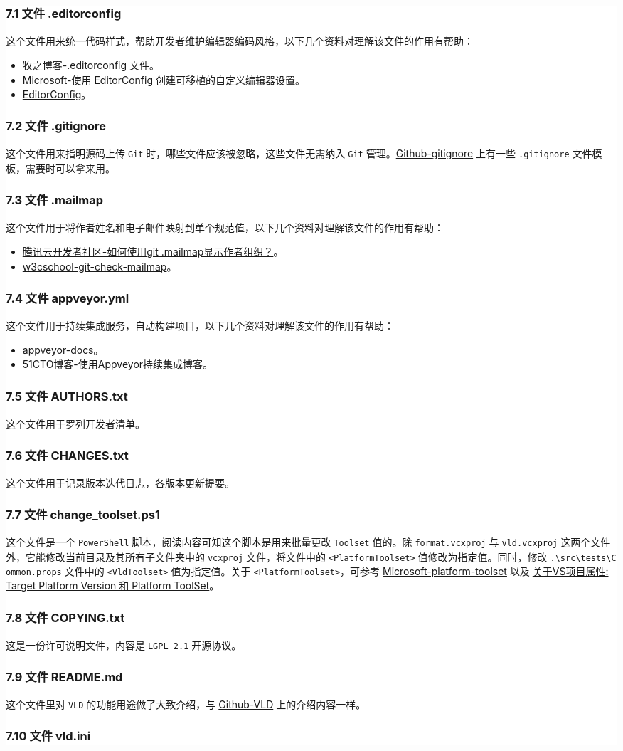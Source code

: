 
### 7.1 文件 .editorconfig

这个文件用来统一代码样式，帮助开发者维护编辑器编码风格，以下几个资料对理解该文件的作用有帮助：

*   [牧之博客-.editorconfig 文件](https://www.cnblogs.com/exmyth/p/16111943.html)。
*   [Microsoft-使用 EditorConfig 创建可移植的自定义编辑器设置](https://learn.microsoft.com/zh-cn/visualstudio/ide/create-portable-custom-editor-options?view=vs-2022)。
*   [EditorConfig](https://editorconfig.org/#overview)。

### 7.2 文件 .gitignore

这个文件用来指明源码上传 `Git` 时，哪些文件应该被忽略，这些文件无需纳入 `Git` 管理。[Github-gitignore](https://github.com/github/gitignore) 上有一些 `.gitignore` 文件模板，需要时可以拿来用。

### 7.3 文件 .mailmap

这个文件用于将作者姓名和电子邮件映射到单个规范值，以下几个资料对理解该文件的作用有帮助：

*   [腾讯云开发者社区-如何使用git .mailmap显示作者组织？](https://cloud.tencent.com/developer/ask/sof/101531690)。
*   [w3cschool-git-check-mailmap](https://www.w3cschool.cn/doc_git/git-git-check-mailmap.html)。

### 7.4 文件 appveyor.yml

这个文件用于持续集成服务，自动构建项目，以下几个资料对理解该文件的作用有帮助：

*   [appveyor-docs](https://www.appveyor.com/docs/appveyor-yml/)。
*   [51CTO博客-使用Appveyor持续集成博客](https://blog.51cto.com/u_13640625/4907613)。

### 7.5 文件 AUTHORS.txt

这个文件用于罗列开发者清单。

### 7.6 文件 CHANGES.txt

这个文件用于记录版本迭代日志，各版本更新提要。

### 7.7 文件 change\_toolset.ps1

这个文件是一个 `PowerShell` 脚本，阅读内容可知这个脚本是用来批量更改 `Toolset` 值的。除 `format.vcxproj` 与 `vld.vcxproj` 这两个文件外，它能修改当前目录及其所有子文件夹中的 `vcxproj` 文件，将文件中的 `<PlatformToolset>` 值修改为指定值。同时，修改 `.\src\tests\Common.props` 文件中的 `<VldToolset>` 值为指定值。关于 `<PlatformToolset>`，可参考 [Microsoft-platform-toolset](https://learn.microsoft.com/en-us/windows-hardware/drivers/devtest/platform-toolset) 以及 [关于VS项目属性: Target Platform Version 和 Platform ToolSet](https://www.cnblogs.com/BensonLaur/p/15705634.html)。

### 7.8 文件 COPYING.txt

这是一份许可说明文件，内容是 `LGPL 2.1` 开源协议。

### 7.9 文件 README.md

这个文件里对 `VLD` 的功能用途做了大致介绍，与 [Github-VLD](https://github.com/KindDragon/vld) 上的介绍内容一样。

### 7.10 文件 vld.ini
